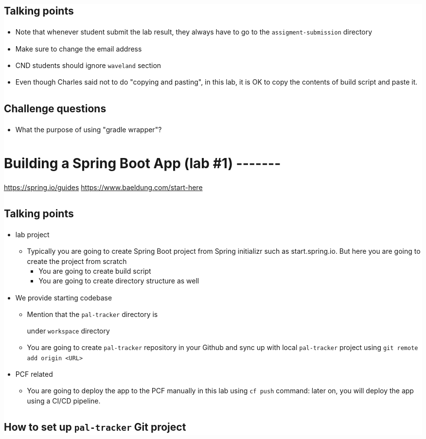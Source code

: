 ## Talking points

- Note that whenever student submit the lab result,
  they always have to go to the `assigment-submission` directory

- Make sure to change the email address

- CND students should ignore `waveland` section

- Even though Charles said not to do "copying and pasting",
  in this lab, it is OK to copy the contents of build
  script and paste it.

## Challenge questions

- What the purpose of using "gradle wrapper"?

# Building a Spring Boot App (lab #1) -------


https://spring.io/guides
https://www.baeldung.com/start-here

## Talking points
	
- lab project
    - Typically you are going to create Spring Boot project
      from Spring initializr such as start.spring.io.
      But here you are going to create the project from
      scratch 
      - You are going to create build script 
      - You are going to create directory structure as well
    
- We provide starting codebase
           
	 - Mention that the `pal-tracker` directory is 

	   under `workspace` directory

	 - You are going to create `pal-tracker` repository
	   in your Github
	   and sync up with local `pal-tracker` project
	   using `git remote add origin <URL>`

- PCF related
	- You are going to deploy the app to the PCF manually
	  in this lab
	  using `cf push` command:
	  later on, you will
	  deploy the app using a CI/CD pipeline.

## How to set up `pal-tracker` Git project
